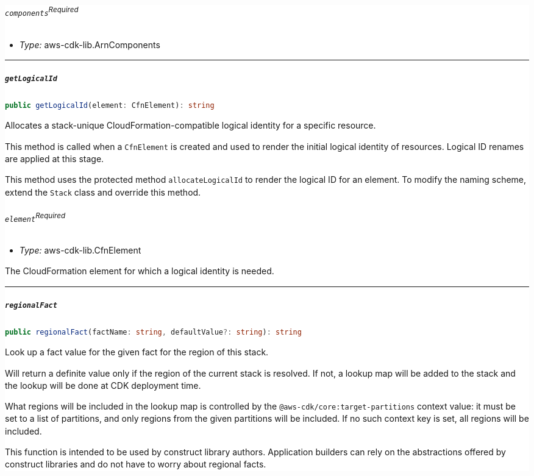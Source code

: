 ###### `components`<sup>Required</sup> <a name="components" id="@gammarers/aws-rds-database-auto-running-protection-stack.RDSDatabaseAutoRunningProtectionStack.formatArn.parameter.components"></a>

- *Type:* aws-cdk-lib.ArnComponents

---

##### `getLogicalId` <a name="getLogicalId" id="@gammarers/aws-rds-database-auto-running-protection-stack.RDSDatabaseAutoRunningProtectionStack.getLogicalId"></a>

```typescript
public getLogicalId(element: CfnElement): string
```

Allocates a stack-unique CloudFormation-compatible logical identity for a specific resource.

This method is called when a `CfnElement` is created and used to render the
initial logical identity of resources. Logical ID renames are applied at
this stage.

This method uses the protected method `allocateLogicalId` to render the
logical ID for an element. To modify the naming scheme, extend the `Stack`
class and override this method.

###### `element`<sup>Required</sup> <a name="element" id="@gammarers/aws-rds-database-auto-running-protection-stack.RDSDatabaseAutoRunningProtectionStack.getLogicalId.parameter.element"></a>

- *Type:* aws-cdk-lib.CfnElement

The CloudFormation element for which a logical identity is needed.

---

##### `regionalFact` <a name="regionalFact" id="@gammarers/aws-rds-database-auto-running-protection-stack.RDSDatabaseAutoRunningProtectionStack.regionalFact"></a>

```typescript
public regionalFact(factName: string, defaultValue?: string): string
```

Look up a fact value for the given fact for the region of this stack.

Will return a definite value only if the region of the current stack is resolved.
If not, a lookup map will be added to the stack and the lookup will be done at
CDK deployment time.

What regions will be included in the lookup map is controlled by the
`@aws-cdk/core:target-partitions` context value: it must be set to a list
of partitions, and only regions from the given partitions will be included.
If no such context key is set, all regions will be included.

This function is intended to be used by construct library authors. Application
builders can rely on the abstractions offered by construct libraries and do
not have to worry about regional facts.
